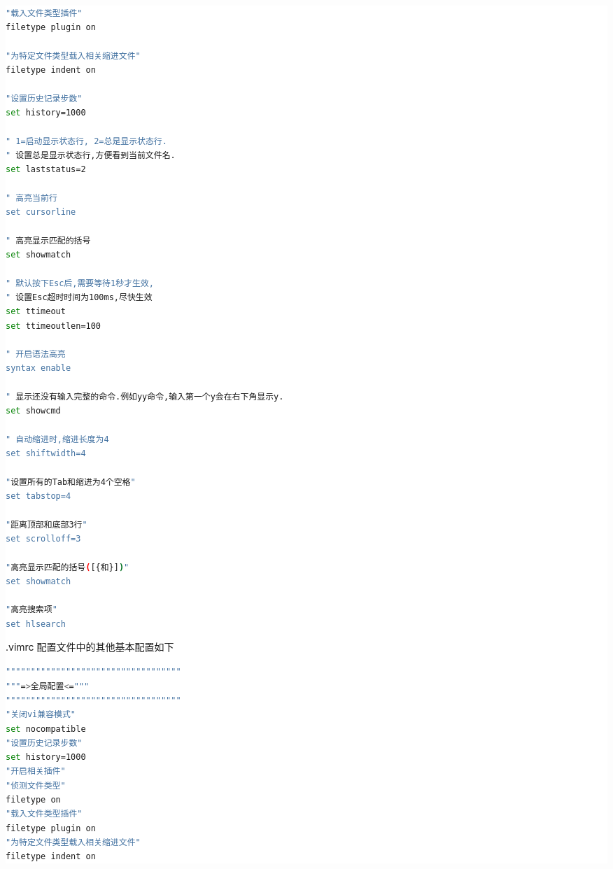 ```sh
"载入文件类型插件"
filetype plugin on

"为特定文件类型载入相关缩进文件"
filetype indent on

"设置历史记录步数"
set history=1000

" 1=启动显示状态行, 2=总是显示状态行.
" 设置总是显示状态行,方便看到当前文件名.
set laststatus=2

" 高亮当前行
set cursorline

" 高亮显示匹配的括号
set showmatch

" 默认按下Esc后,需要等待1秒才生效,
" 设置Esc超时时间为100ms,尽快生效
set ttimeout
set ttimeoutlen=100

" 开启语法高亮
syntax enable

" 显示还没有输入完整的命令.例如yy命令,输入第一个y会在右下角显示y.
set showcmd

" 自动缩进时,缩进长度为4
set shiftwidth=4

"设置所有的Tab和缩进为4个空格"
set tabstop=4

"距离顶部和底部3行"
set scrolloff=3

"高亮显示匹配的括号([{和}])"
set showmatch

"高亮搜索项"
set hlsearch
```



 .vimrc 配置文件中的其他基本配置如下

```sh
"""""""""""""""""""""""""""""""""""
"""=>全局配置<="""
"""""""""""""""""""""""""""""""""""
"关闭vi兼容模式"
set nocompatible
"设置历史记录步数"
set history=1000
"开启相关插件"
"侦测文件类型"
filetype on
"载入文件类型插件"
filetype plugin on
"为特定文件类型载入相关缩进文件"
filetype indent on
```